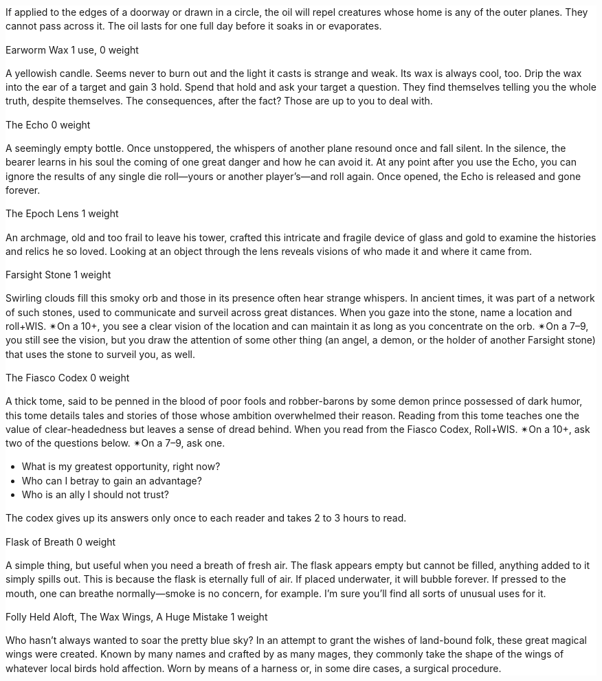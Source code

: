 If applied to the edges of a doorway or drawn in a circle, the oil will repel creatures whose home is any of the outer planes. They cannot pass across it. The oil lasts for one full day before it soaks in or evaporates.

Earworm Wax 1 use, 0 weight

A yellowish candle. Seems never to burn out and the light it casts is strange and weak. Its wax is always cool, too. Drip the wax into the ear of a target and gain 3 hold. Spend that hold and ask your target a question. They find themselves telling you the whole truth, despite themselves. The consequences, after the fact? Those are up to you to deal with.

The Echo 0 weight

A seemingly empty bottle. Once unstoppered, the whispers of another plane resound once and fall silent. In the silence, the bearer learns in his soul the coming of one great danger and how he can avoid it. At any point after you use the Echo, you can ignore the results of any single die roll—yours or another player’s—and roll again. Once opened, the Echo is released and gone forever.

The Epoch Lens 1 weight

An archmage, old and too frail to leave his tower, crafted this intricate and fragile device of glass and gold to examine the histories and relics he so loved. Looking at an object through the lens reveals visions of who made it and where it came from.

Farsight Stone 1 weight

Swirling clouds fill this smoky orb and those in its presence often hear strange whispers. In ancient times, it was part of a network of such stones, used to communicate and surveil across great distances. When you gaze into the stone, name a location and roll+WIS. ✴On a 10+, you see a clear vision of the location and can maintain it as long as you concentrate on the orb. ✴On a 7–9, you still see the vision, but you draw the attention of some other thing \(an angel, a demon, or the holder of another Farsight stone\) that uses the stone to surveil you, as well.

The Fiasco Codex 0 weight

A thick tome, said to be penned in the blood of poor fools and robber-barons by some demon prince possessed of dark humor, this tome details tales and stories of those whose ambition overwhelmed their reason. Reading from this tome teaches one the value of clear-headedness but leaves a sense of dread behind. When you read from the Fiasco Codex, Roll+WIS. ✴On a 10+, ask two of the questions below. ✴On a 7–9, ask one.

- What is my greatest opportunity, right now?
- Who can I betray to gain an advantage?
- Who is an ally I should not trust?

The codex gives up its answers only once to each reader and takes 2 to 3 hours to read.

Flask of Breath 0 weight

A simple thing, but useful when you need a breath of fresh air. The flask appears empty but cannot be filled, anything added to it simply spills out. This is because the flask is eternally full of air. If placed underwater, it will bubble forever. If pressed to the mouth, one can breathe normally—smoke is no concern, for example. I’m sure you’ll find all sorts of unusual uses for it.

Folly Held Aloft, The Wax Wings, A Huge Mistake 1 weight

Who hasn’t always wanted to soar the pretty blue sky? In an attempt to grant the wishes of land-bound folk, these great magical wings were created. Known by many names and crafted by as many mages, they commonly take the shape of the wings of whatever local birds hold affection. Worn by means of a harness or, in some dire cases, a surgical procedure.
